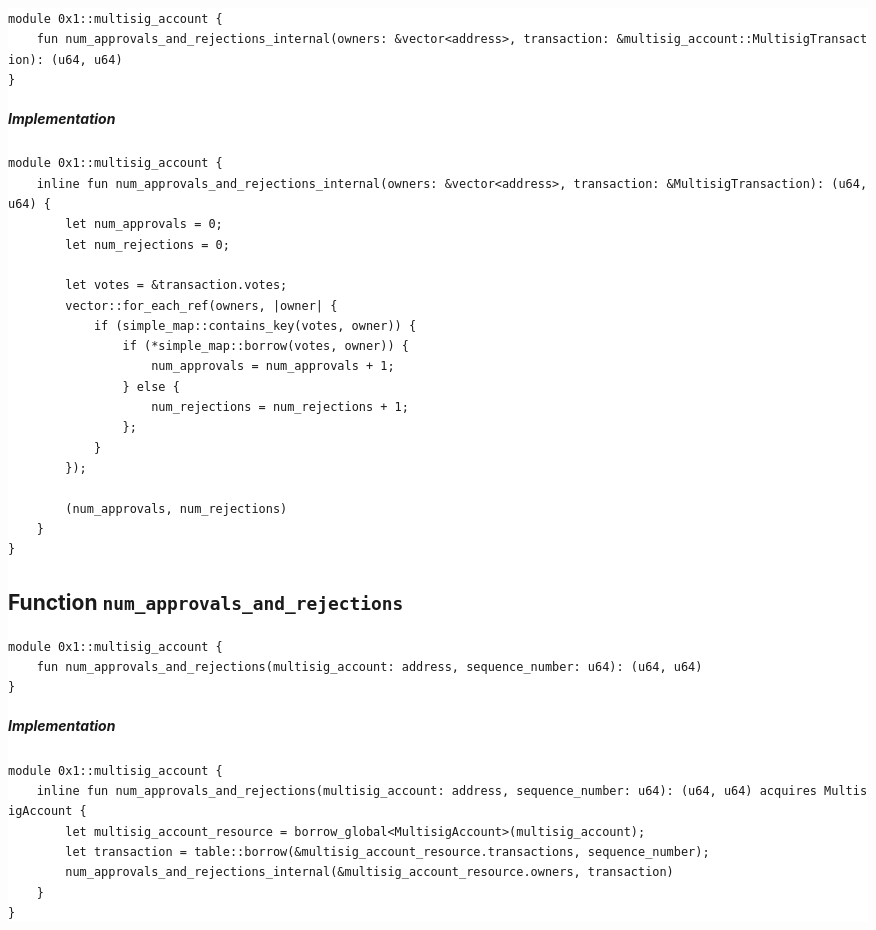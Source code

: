 

```move
module 0x1::multisig_account {
    fun num_approvals_and_rejections_internal(owners: &vector<address>, transaction: &multisig_account::MultisigTransaction): (u64, u64)
}
```


##### Implementation


```move
module 0x1::multisig_account {
    inline fun num_approvals_and_rejections_internal(owners: &vector<address>, transaction: &MultisigTransaction): (u64, u64) {
        let num_approvals = 0;
        let num_rejections = 0;

        let votes = &transaction.votes;
        vector::for_each_ref(owners, |owner| {
            if (simple_map::contains_key(votes, owner)) {
                if (*simple_map::borrow(votes, owner)) {
                    num_approvals = num_approvals + 1;
                } else {
                    num_rejections = num_rejections + 1;
                };
            }
        });

        (num_approvals, num_rejections)
    }
}
```


<a id="0x1_multisig_account_num_approvals_and_rejections"></a>

## Function `num_approvals_and_rejections`



```move
module 0x1::multisig_account {
    fun num_approvals_and_rejections(multisig_account: address, sequence_number: u64): (u64, u64)
}
```


##### Implementation


```move
module 0x1::multisig_account {
    inline fun num_approvals_and_rejections(multisig_account: address, sequence_number: u64): (u64, u64) acquires MultisigAccount {
        let multisig_account_resource = borrow_global<MultisigAccount>(multisig_account);
        let transaction = table::borrow(&multisig_account_resource.transactions, sequence_number);
        num_approvals_and_rejections_internal(&multisig_account_resource.owners, transaction)
    }
}
```
